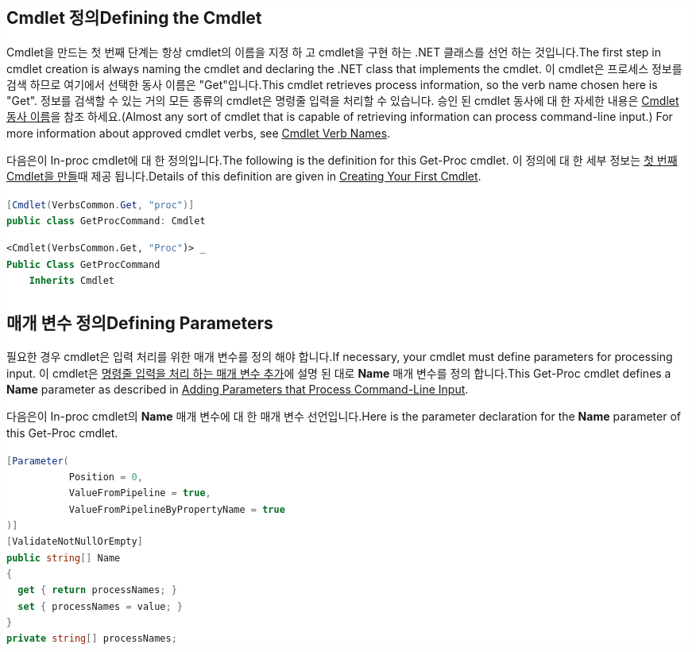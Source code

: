## <a name="defining-the-cmdlet"></a><span data-ttu-id="7ac6a-110">Cmdlet 정의</span><span class="sxs-lookup"><span data-stu-id="7ac6a-110">Defining the Cmdlet</span></span>

<span data-ttu-id="7ac6a-111">Cmdlet을 만드는 첫 번째 단계는 항상 cmdlet의 이름을 지정 하 고 cmdlet을 구현 하는 .NET 클래스를 선언 하는 것입니다.</span><span class="sxs-lookup"><span data-stu-id="7ac6a-111">The first step in cmdlet creation is always naming the cmdlet and declaring the .NET class that implements the cmdlet.</span></span>
<span data-ttu-id="7ac6a-112">이 cmdlet은 프로세스 정보를 검색 하므로 여기에서 선택한 동사 이름은 "Get"입니다.</span><span class="sxs-lookup"><span data-stu-id="7ac6a-112">This cmdlet retrieves process information, so the verb name chosen here is "Get".</span></span>
<span data-ttu-id="7ac6a-113">정보를 검색할 수 있는 거의 모든 종류의 cmdlet은 명령줄 입력을 처리할 수 있습니다. 승인 된 cmdlet 동사에 대 한 자세한 내용은 [Cmdlet 동사 이름](approved-verbs-for-windows-powershell-commands.md)을 참조 하세요.</span><span class="sxs-lookup"><span data-stu-id="7ac6a-113">(Almost any sort of cmdlet that is capable of retrieving information can process command-line input.) For more information about approved cmdlet verbs, see [Cmdlet Verb Names](approved-verbs-for-windows-powershell-commands.md).</span></span>

<span data-ttu-id="7ac6a-114">다음은이 In-proc cmdlet에 대 한 정의입니다.</span><span class="sxs-lookup"><span data-stu-id="7ac6a-114">The following is the definition for this Get-Proc cmdlet.</span></span>
<span data-ttu-id="7ac6a-115">이 정의에 대 한 세부 정보는 [첫 번째 Cmdlet을 만들](creating-a-cmdlet-without-parameters.md)때 제공 됩니다.</span><span class="sxs-lookup"><span data-stu-id="7ac6a-115">Details of this definition are given in [Creating Your First Cmdlet](creating-a-cmdlet-without-parameters.md).</span></span>

```csharp
[Cmdlet(VerbsCommon.Get, "proc")]
public class GetProcCommand: Cmdlet
```

```vb
<Cmdlet(VerbsCommon.Get, "Proc")> _
Public Class GetProcCommand
    Inherits Cmdlet
```

## <a name="defining-parameters"></a><span data-ttu-id="7ac6a-116">매개 변수 정의</span><span class="sxs-lookup"><span data-stu-id="7ac6a-116">Defining Parameters</span></span>

<span data-ttu-id="7ac6a-117">필요한 경우 cmdlet은 입력 처리를 위한 매개 변수를 정의 해야 합니다.</span><span class="sxs-lookup"><span data-stu-id="7ac6a-117">If necessary, your cmdlet must define parameters for processing input.</span></span>
<span data-ttu-id="7ac6a-118">이 cmdlet은 [명령줄 입력을 처리 하는 매개 변수 추가](adding-parameters-that-process-command-line-input.md)에 설명 된 대로 **Name** 매개 변수를 정의 합니다.</span><span class="sxs-lookup"><span data-stu-id="7ac6a-118">This Get-Proc cmdlet defines a **Name** parameter as described in [Adding Parameters that Process Command-Line Input](adding-parameters-that-process-command-line-input.md).</span></span>

<span data-ttu-id="7ac6a-119">다음은이 In-proc cmdlet의 **Name** 매개 변수에 대 한 매개 변수 선언입니다.</span><span class="sxs-lookup"><span data-stu-id="7ac6a-119">Here is the parameter declaration for the **Name** parameter of this Get-Proc cmdlet.</span></span>

```csharp
[Parameter(
           Position = 0,
           ValueFromPipeline = true,
           ValueFromPipelineByPropertyName = true
)]
[ValidateNotNullOrEmpty]
public string[] Name
{
  get { return processNames; }
  set { processNames = value; }
}
private string[] processNames;
```


[system.object]: /dotnet/api/System.Exception
[System.Exception]: /dotnet/api/System.Exception
[System.object 기본 설정]: /dotnet/api/System.Management.Automation.ActionPreference
[System.Management.Automation.ActionPreference]: /dotnet/api/System.Management.Automation.ActionPreference
[ProcessRecord입니다.]: /dotnet/api/System.Management.Automation.Cmdlet.ProcessRecord
[System.Management.Automation.Cmdlet.ProcessRecord]: /dotnet/api/System.Management.Automation.Cmdlet.ProcessRecord
[WriteError입니다.]: /dotnet/api/System.Management.Automation.Cmdlet.WriteError
[System.Management.Automation.Cmdlet.WriteError]: /dotnet/api/System.Management.Automation.Cmdlet.WriteError
[System.object.]: /dotnet/api/System.Management.Automation.Cmdlet
[System.Management.Automation.Cmdlet]: /dotnet/api/System.Management.Automation.Cmdlet
[ErrorCategory.]: /dotnet/api/System.Management.Automation.ErrorCategory
[System.Management.Automation.ErrorCategory]: /dotnet/api/System.Management.Automation.ErrorCategory
[ErrorRecord.]: /dotnet/api/System.Management.Automation.ErrorRecord
[System.Management.Automation.ErrorRecord]: /dotnet/api/System.Management.Automation.ErrorRecord